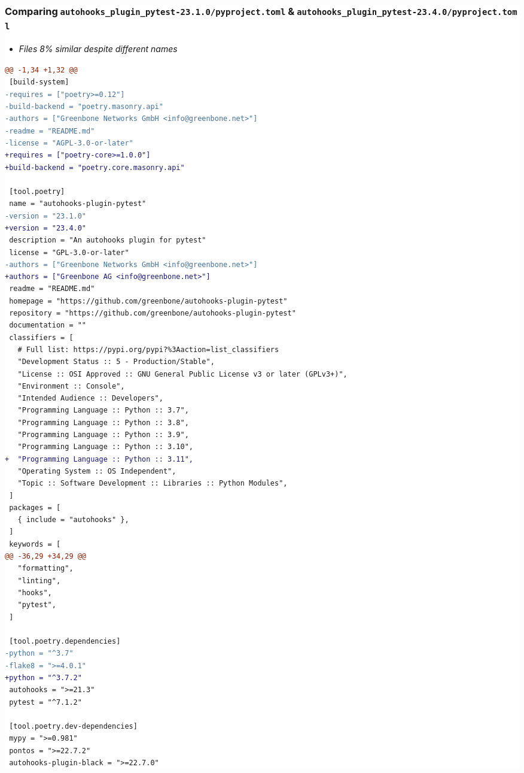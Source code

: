 ### Comparing `autohooks_plugin_pytest-23.1.0/pyproject.toml` & `autohooks_plugin_pytest-23.4.0/pyproject.toml`

 * *Files 8% similar despite different names*

```diff
@@ -1,34 +1,32 @@
 [build-system]
-requires = ["poetry>=0.12"]
-build-backend = "poetry.masonry.api"
-authors = ["Greenbone Networks GmbH <info@greenbone.net>"]
-readme = "README.md"
-license = "AGPL-3.0-or-later"
+requires = ["poetry-core>=1.0.0"]
+build-backend = "poetry.core.masonry.api"
 
 [tool.poetry]
 name = "autohooks-plugin-pytest"
-version = "23.1.0"
+version = "23.4.0"
 description = "An autohooks plugin for pytest"
 license = "GPL-3.0-or-later"
-authors = ["Greenbone Networks GmbH <info@greenbone.net>"]
+authors = ["Greenbone AG <info@greenbone.net>"]
 readme = "README.md"
 homepage = "https://github.com/greenbone/autohooks-plugin-pytest"
 repository = "https://github.com/greenbone/autohooks-plugin-pytest"
 documentation = ""
 classifiers = [
   # Full list: https://pypi.org/pypi?%3Aaction=list_classifiers
   "Development Status :: 5 - Production/Stable",
   "License :: OSI Approved :: GNU General Public License v3 or later (GPLv3+)",
   "Environment :: Console",
   "Intended Audience :: Developers",
   "Programming Language :: Python :: 3.7",
   "Programming Language :: Python :: 3.8",
   "Programming Language :: Python :: 3.9",
   "Programming Language :: Python :: 3.10",
+  "Programming Language :: Python :: 3.11",
   "Operating System :: OS Independent",
   "Topic :: Software Development :: Libraries :: Python Modules",
 ]
 packages = [
   { include = "autohooks" },
 ]
 keywords = [
@@ -36,29 +34,29 @@
   "formatting",
   "linting",
   "hooks",
   "pytest",
 ]
 
 [tool.poetry.dependencies]
-python = "^3.7"
-flake8 = ">=4.0.1"
+python = "^3.7.2"
 autohooks = ">=21.3"
 pytest = "^7.1.2"
 
 [tool.poetry.dev-dependencies]
 mypy = ">=0.981"
 pontos = ">=22.7.2"
 autohooks-plugin-black = ">=22.7.0"
```
